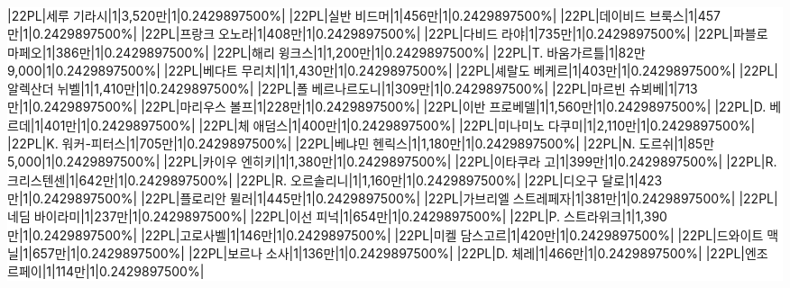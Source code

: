 |22PL|세루 기라시|1|3,520만|1|0.2429897500%|
|22PL|실반 비드머|1|456만|1|0.2429897500%|
|22PL|데이비드 브룩스|1|457만|1|0.2429897500%|
|22PL|프랑크 오노라|1|408만|1|0.2429897500%|
|22PL|다비드 라야|1|735만|1|0.2429897500%|
|22PL|파블로 마페오|1|386만|1|0.2429897500%|
|22PL|해리 윙크스|1|1,200만|1|0.2429897500%|
|22PL|T. 바움가르틀|1|82만 9,000|1|0.2429897500%|
|22PL|베다트 무리치|1|1,430만|1|0.2429897500%|
|22PL|셰랄도 베케르|1|403만|1|0.2429897500%|
|22PL|알렉산더 뉘벨|1|1,410만|1|0.2429897500%|
|22PL|폴 베르나르도니|1|309만|1|0.2429897500%|
|22PL|마르빈 슈뵈베|1|713만|1|0.2429897500%|
|22PL|마리우스 볼프|1|228만|1|0.2429897500%|
|22PL|이반 프로베델|1|1,560만|1|0.2429897500%|
|22PL|D. 베르데|1|401만|1|0.2429897500%|
|22PL|체 애덤스|1|400만|1|0.2429897500%|
|22PL|미나미노 다쿠미|1|2,110만|1|0.2429897500%|
|22PL|K. 워커-피터스|1|705만|1|0.2429897500%|
|22PL|베냐민 헨릭스|1|1,180만|1|0.2429897500%|
|22PL|N. 도르쉬|1|85만 5,000|1|0.2429897500%|
|22PL|카이우 엔히키|1|1,380만|1|0.2429897500%|
|22PL|이타쿠라 고|1|399만|1|0.2429897500%|
|22PL|R. 크리스텐센|1|642만|1|0.2429897500%|
|22PL|R. 오르솔리니|1|1,160만|1|0.2429897500%|
|22PL|디오구 달로|1|423만|1|0.2429897500%|
|22PL|플로리안 뮐러|1|445만|1|0.2429897500%|
|22PL|가브리엘 스트레페자|1|381만|1|0.2429897500%|
|22PL|네딤 바이라미|1|237만|1|0.2429897500%|
|22PL|이선 피넉|1|654만|1|0.2429897500%|
|22PL|P. 스트라위크|1|1,390만|1|0.2429897500%|
|22PL|고로사벨|1|146만|1|0.2429897500%|
|22PL|미켈 담스고르|1|420만|1|0.2429897500%|
|22PL|드와이트 맥닐|1|657만|1|0.2429897500%|
|22PL|보르나 소사|1|136만|1|0.2429897500%|
|22PL|D. 체레|1|466만|1|0.2429897500%|
|22PL|엔조 르페이|1|114만|1|0.2429897500%|